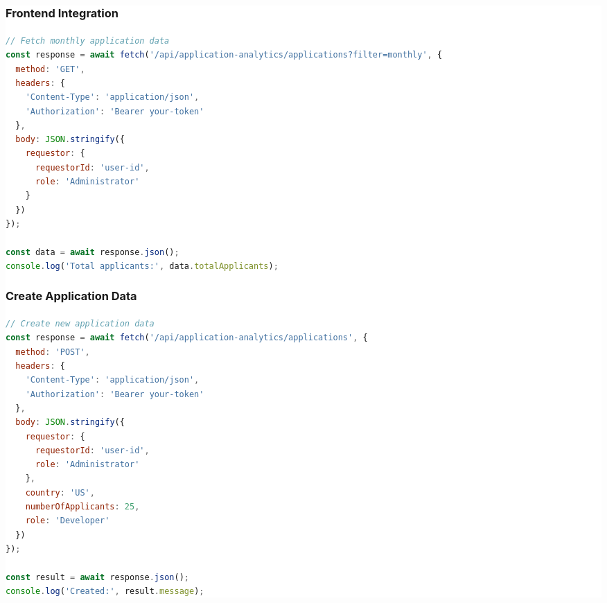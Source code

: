 ### Frontend Integration

```javascript
// Fetch monthly application data
const response = await fetch('/api/application-analytics/applications?filter=monthly', {
  method: 'GET',
  headers: {
    'Content-Type': 'application/json',
    'Authorization': 'Bearer your-token'
  },
  body: JSON.stringify({
    requestor: {
      requestorId: 'user-id',
      role: 'Administrator'
    }
  })
});

const data = await response.json();
console.log('Total applicants:', data.totalApplicants);
```

### Create Application Data

```javascript
// Create new application data
const response = await fetch('/api/application-analytics/applications', {
  method: 'POST',
  headers: {
    'Content-Type': 'application/json',
    'Authorization': 'Bearer your-token'
  },
  body: JSON.stringify({
    requestor: {
      requestorId: 'user-id',
      role: 'Administrator'
    },
    country: 'US',
    numberOfApplicants: 25,
    role: 'Developer'
  })
});

const result = await response.json();
console.log('Created:', result.message);
```
